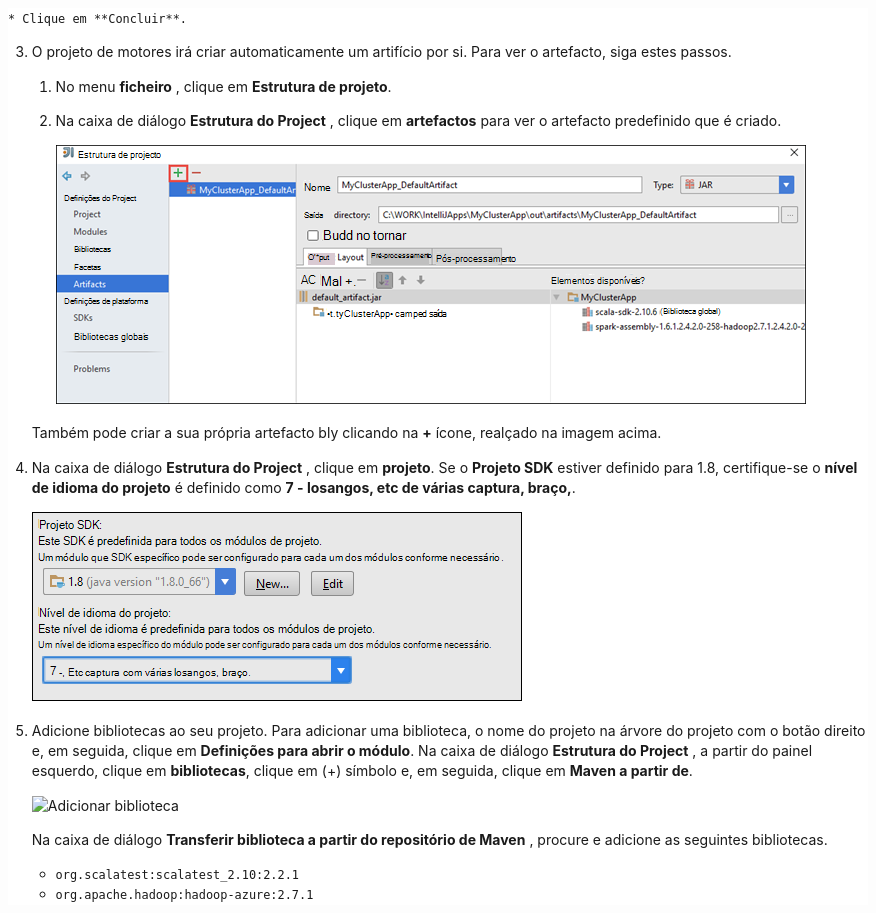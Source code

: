     * Clique em **Concluir**.

3. O projeto de motores irá criar automaticamente um artifício por si. Para ver o artefacto, siga estes passos.

    1. No menu **ficheiro** , clique em **Estrutura de projeto**.
    2. Na caixa de diálogo **Estrutura do Project** , clique em **artefactos** para ver o artefacto predefinido que é criado.

        ![Criar para caixa](./media/hdinsight-apache-spark-intellij-tool-plugin-debug-jobs-remotely/default-artifact.png)

    Também pode criar a sua própria artefacto bly clicando na **+** ícone, realçado na imagem acima.

4. Na caixa de diálogo **Estrutura do Project** , clique em **projeto**. Se o **Projeto SDK** estiver definido para 1.8, certifique-se o **nível de idioma do projeto** é definido como **7 - losangos, etc de várias captura, braço,**.

    ![Definir nível de idioma do projeto](./media/hdinsight-apache-spark-intellij-tool-plugin-debug-jobs-remotely/set-project-language-level.png)

4. Adicione bibliotecas ao seu projeto. Para adicionar uma biblioteca, o nome do projeto na árvore do projeto com o botão direito e, em seguida, clique em **Definições para abrir o módulo**. Na caixa de diálogo **Estrutura do Project** , a partir do painel esquerdo, clique em **bibliotecas**, clique em (+) símbolo e, em seguida, clique em **Maven a partir de**. 

    ![Adicionar biblioteca](./media/hdinsight-apache-spark-intellij-tool-plugin-debug-jobs-remotely/add-library.png) 

    Na caixa de diálogo **Transferir biblioteca a partir do repositório de Maven** , procure e adicione as seguintes bibliotecas.

    * `org.scalatest:scalatest_2.10:2.2.1`
    * `org.apache.hadoop:hadoop-azure:2.7.1`
